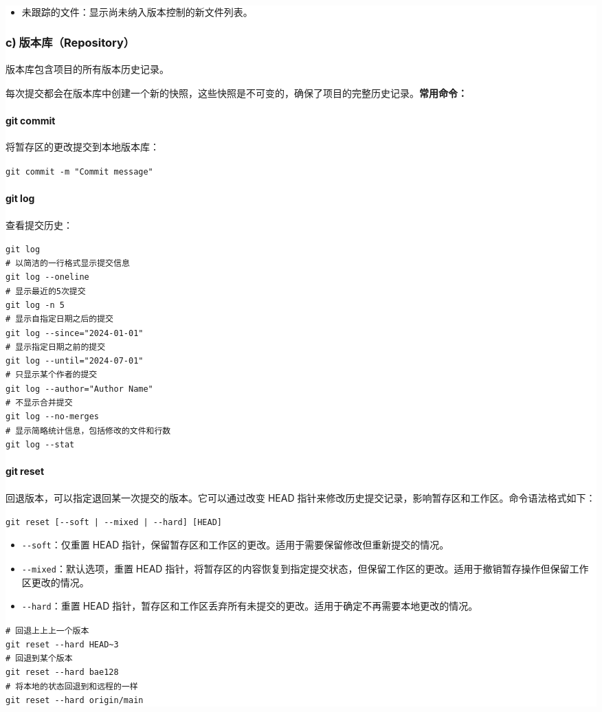 -   未跟踪的文件：显示尚未纳入版本控制的新文件列表。

### c) 版本库（Repository）

版本库包含项目的所有版本历史记录。

每次提交都会在版本库中创建一个新的快照，这些快照是不可变的，确保了项目的完整历史记录。**常用命令：**

#### git commit

将暂存区的更改提交到本地版本库：

``` {.shell}
git commit -m "Commit message"
```

#### git log

查看提交历史：

``` {.shell}
git log
# 以简洁的一行格式显示提交信息
git log --oneline
# 显示最近的5次提交
git log -n 5
# 显示自指定日期之后的提交
git log --since="2024-01-01"
# 显示指定日期之前的提交
git log --until="2024-07-01"
# 只显示某个作者的提交
git log --author="Author Name"
# 不显示合并提交
git log --no-merges
# 显示简略统计信息，包括修改的文件和行数
git log --stat
```

#### git reset

回退版本，可以指定退回某一次提交的版本。它可以通过改变 HEAD
指针来修改历史提交记录，影响暂存区和工作区。命令语法格式如下：

``` {.shell}
git reset [--soft | --mixed | --hard] [HEAD]
```

-   `--soft`：仅重置 HEAD
    指针，保留暂存区和工作区的更改。适用于需要保留修改但重新提交的情况。

-   `--mixed`：默认选项，重置 HEAD
    指针，将暂存区的内容恢复到指定提交状态，但保留工作区的更改。适用于撤销暂存操作但保留工作区更改的情况。

-   `--hard`：重置 HEAD
    指针，暂存区和工作区丢弃所有未提交的更改。适用于确定不再需要本地更改的情况。

``` {.shell}
# 回退上上上一个版本
git reset --hard HEAD~3
# 回退到某个版本
git reset --hard bae128
# 将本地的状态回退到和远程的一样
git reset --hard origin/main
```
